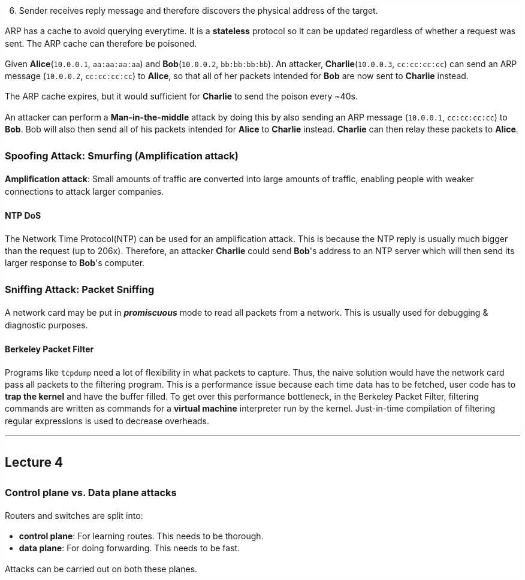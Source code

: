 6. Sender receives reply message and therefore discovers the physical address of the target.

ARP has a cache to avoid querying everytime. It is a **stateless** protocol so it can be updated regardless of whether a request was sent. The ARP cache can therefore be poisoned.

Given **Alice**(`10.0.0.1`, `aa:aa:aa:aa`) and **Bob**(`10.0.0.2`, `bb:bb:bb:bb`). An attacker, **Charlie**(`10.0.0.3`, `cc:cc:cc:cc`) can send an ARP message (`10.0.0.2`, `cc:cc:cc:cc`) to **Alice**, so that all of her packets intended for **Bob** are now sent to **Charlie** instead.

The ARP cache expires, but it would sufficient for **Charlie** to send the poison every ~40s.

An attacker can perform a **Man-in-the-middle** attack by doing this by also sending an ARP message (`10.0.0.1`, `cc:cc:cc:cc`) to **Bob**. Bob will also then send all of his packets intended for **Alice** to **Charlie** instead. **Charlie** can then relay these packets to **Alice**.

### Spoofing Attack: Smurfing (Amplification attack)

**Amplification attack**: Small amounts of traffic are converted into large amounts of traffic, enabling people with weaker connections to attack larger companies.

#### NTP DoS

The Network Time Protocol(NTP) can be used for an amplification attack. This is because the NTP reply is usually much bigger than the request (up to 206x). Therefore, an attacker **Charlie** could send **Bob**'s address to an NTP server which will then send its larger response to **Bob**'s computer.

### Sniffing Attack: Packet Sniffing

A network card may be put in ***promiscuous*** mode to read all packets from a network. This is usually used for debugging & diagnostic purposes.

#### Berkeley Packet Filter

Programs like `tcpdump` need a lot of flexibility in what packets to capture. Thus, the naive solution would have the network card pass all packets to the filtering program. This is a performance issue because each time data has to be fetched, user code has to **trap the kernel** and have the buffer filled.
To get over this performance bottleneck, in the Berkeley Packet Filter, filtering commands are written as commands for a **virtual machine** interpreter run by the kernel. Just-in-time compilation of filtering regular expressions is used to decrease overheads.


---

## Lecture 4

### Control plane vs. Data plane attacks

Routers and switches are split into:

* **control plane**: For learning routes. This needs to be thorough.
* **data plane**: For doing forwarding. This needs to be fast.

Attacks can be carried out on both these planes.
